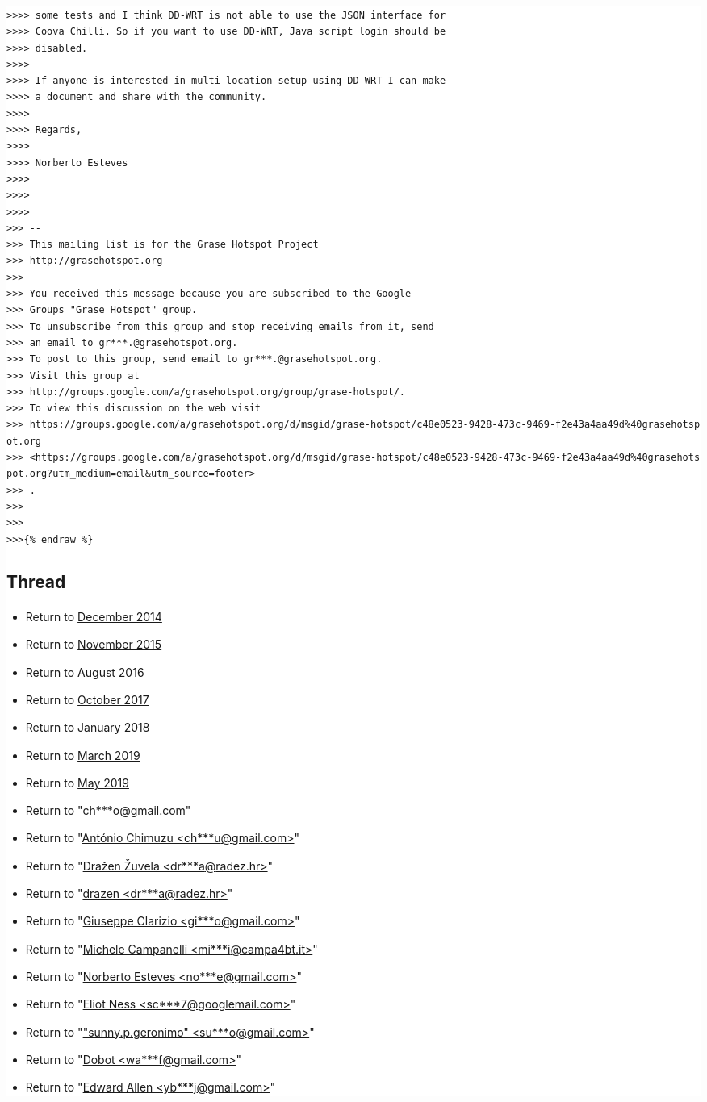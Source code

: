 ```
>>>> some tests and I think DD-WRT is not able to use the JSON interface for 
>>>> Coova Chilli. So if you want to use DD-WRT, Java script login should be 
>>>> disabled.
>>>>
>>>> If anyone is interested in multi-location setup using DD-WRT I can make 
>>>> a document and share with the community.
>>>>
>>>> Regards,
>>>>
>>>> Norberto Esteves
>>>>
>>>>
>>>>
>>> -- 
>>> This mailing list is for the Grase Hotspot Project 
>>> http://grasehotspot.org
>>> --- 
>>> You received this message because you are subscribed to the Google 
>>> Groups "Grase Hotspot" group.
>>> To unsubscribe from this group and stop receiving emails from it, send 
>>> an email to gr***.@grasehotspot.org.
>>> To post to this group, send email to gr***.@grasehotspot.org.
>>> Visit this group at 
>>> http://groups.google.com/a/grasehotspot.org/group/grase-hotspot/.
>>> To view this discussion on the web visit 
>>> https://groups.google.com/a/grasehotspot.org/d/msgid/grase-hotspot/c48e0523-9428-473c-9469-f2e43a4aa49d%40grasehotspot.org 
>>> <https://groups.google.com/a/grasehotspot.org/d/msgid/grase-hotspot/c48e0523-9428-473c-9469-f2e43a4aa49d%40grasehotspot.org?utm_medium=email&utm_source=footer>
>>> .
>>>
>>>
>>>{% endraw %}
```

## Thread

+ Return to [December 2014](/archive/2014/12)
+ Return to [November 2015](/archive/2015/11)
+ Return to [August 2016](/archive/2016/08)
+ Return to [October 2017](/archive/2017/10)
+ Return to [January 2018](/archive/2018/01)
+ Return to [March 2019](/archive/2019/03)
+ Return to [May 2019](/archive/2019/05)

+ Return to "[ch***o<span>@</span>gmail.com](/authors/ch___o_at_gmail_com)"
+ Return to "[António Chimuzu <ch***u<span>@</span>gmail.com>](/authors/ch___u_at_gmail_com)"
+ Return to "[Dražen Žuvela <dr***a<span>@</span>radez.hr>](/authors/dr___a_at_radez_hr)"
+ Return to "[drazen <dr***a<span>@</span>radez.hr>](/authors/dr___a_at_radez_hr)"
+ Return to "[Giuseppe Clarizio <gi***o<span>@</span>gmail.com>](/authors/gi___o_at_gmail_com)"
+ Return to "[Michele Campanelli <mi***i<span>@</span>campa4bt.it>](/authors/mi___i_at_campa4bt_it)"
+ Return to "[Norberto Esteves <no***e<span>@</span>gmail.com>](/authors/no___e_at_gmail_com)"
+ Return to "[Eliot Ness <sc***7<span>@</span>googlemail.com>](/authors/sc___7_at_googlemail_com)"
+ Return to "["sunny.p.geronimo" <su***o<span>@</span>gmail.com>](/authors/su___o_at_gmail_com)"
+ Return to "[Dobot <wa***f<span>@</span>gmail.com>](/authors/wa___f_at_gmail_com)"
+ Return to "[Edward Allen <yb***j<span>@</span>gmail.com>](/authors/yb___j_at_gmail_com)"
